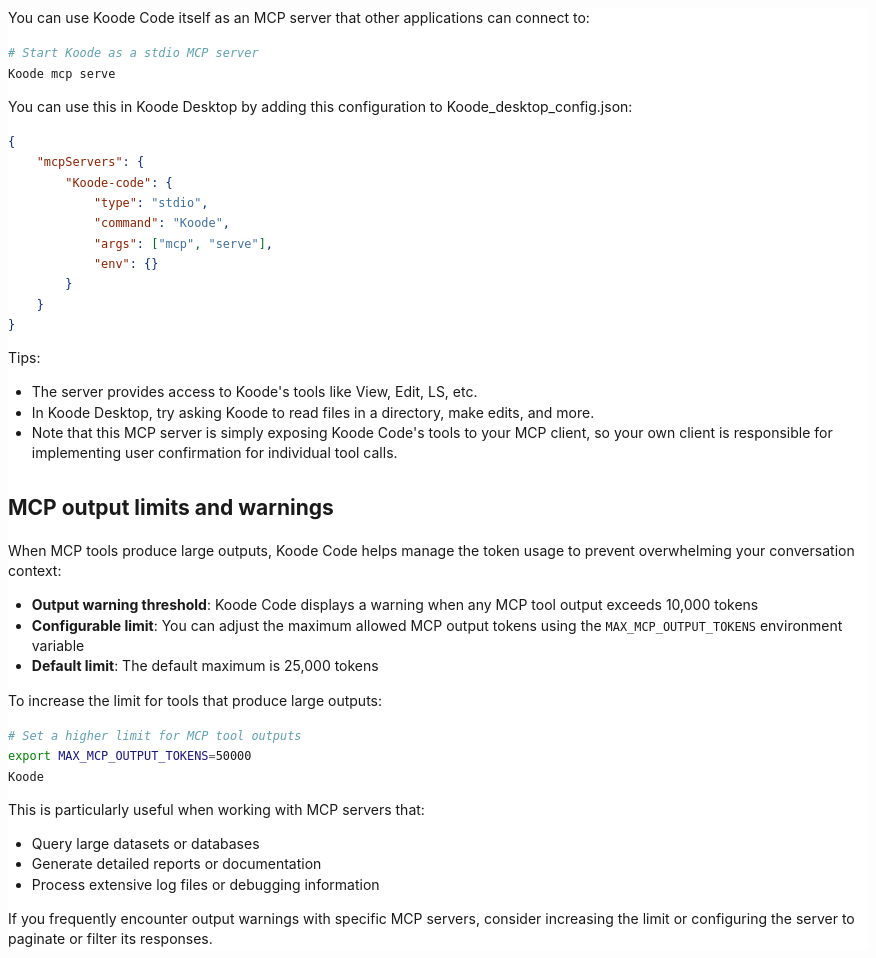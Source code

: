 You can use Koode Code itself as an MCP server that other applications can connect to:

```bash theme={null}
# Start Koode as a stdio MCP server
Koode mcp serve
```

You can use this in Koode Desktop by adding this configuration to Koode_desktop_config.json:

```json theme={null}
{
	"mcpServers": {
		"Koode-code": {
			"type": "stdio",
			"command": "Koode",
			"args": ["mcp", "serve"],
			"env": {}
		}
	}
}
```

<Tip>
  Tips:

- The server provides access to Koode's tools like View, Edit, LS, etc.
- In Koode Desktop, try asking Koode to read files in a directory, make edits, and more.
- Note that this MCP server is simply exposing Koode Code's tools to your MCP client, so your own client is responsible for implementing user confirmation for individual tool calls.
  </Tip>

## MCP output limits and warnings

When MCP tools produce large outputs, Koode Code helps manage the token usage to prevent overwhelming your conversation context:

- **Output warning threshold**: Koode Code displays a warning when any MCP tool output exceeds 10,000 tokens
- **Configurable limit**: You can adjust the maximum allowed MCP output tokens using the `MAX_MCP_OUTPUT_TOKENS` environment variable
- **Default limit**: The default maximum is 25,000 tokens

To increase the limit for tools that produce large outputs:

```bash theme={null}
# Set a higher limit for MCP tool outputs
export MAX_MCP_OUTPUT_TOKENS=50000
Koode
```

This is particularly useful when working with MCP servers that:

- Query large datasets or databases
- Generate detailed reports or documentation
- Process extensive log files or debugging information

<Warning>
  If you frequently encounter output warnings with specific MCP servers, consider increasing the limit or configuring the server to paginate or filter its responses.
</Warning>
